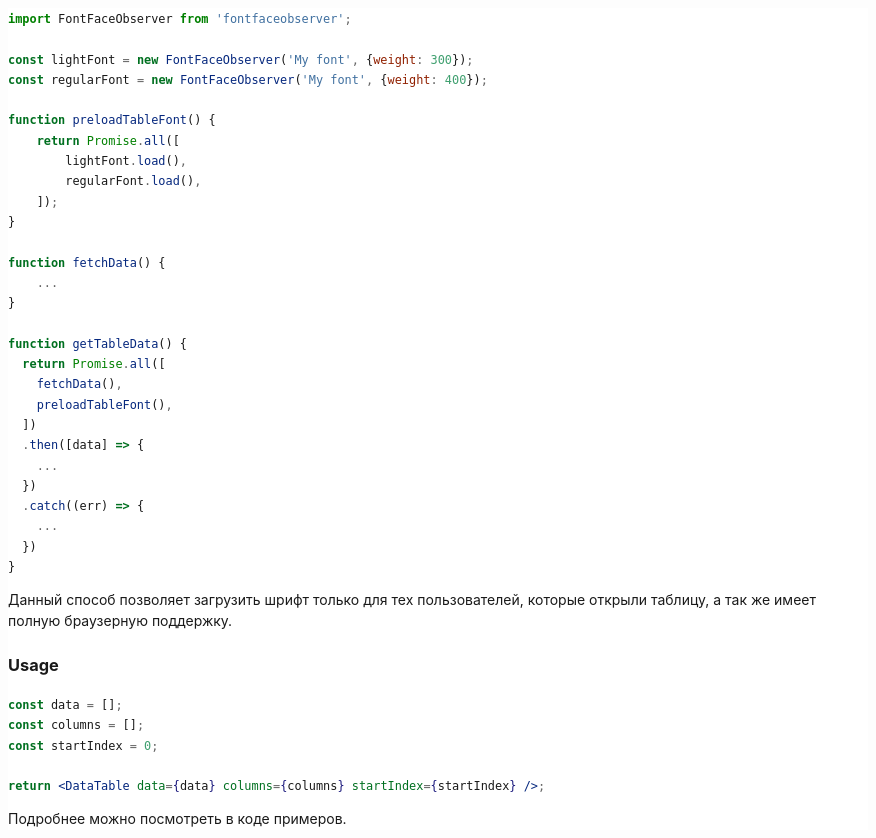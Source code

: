 ```js
import FontFaceObserver from 'fontfaceobserver';

const lightFont = new FontFaceObserver('My font', {weight: 300});
const regularFont = new FontFaceObserver('My font', {weight: 400});

function preloadTableFont() {
    return Promise.all([
        lightFont.load(),
        regularFont.load(),
    ]);
}

function fetchData() {
    ...
}

function getTableData() {
  return Promise.all([
    fetchData(),
    preloadTableFont(),
  ])
  .then([data] => {
    ...
  })
  .catch((err) => {
    ...
  })
}
```

Данный способ позволяет загрузить шрифт только для тех пользователей, которые открыли таблицу, а так же имеет
полную браузерную поддержку.

### Usage

```jsx harmony
const data = [];
const columns = [];
const startIndex = 0;

return <DataTable data={data} columns={columns} startIndex={startIndex} />;
```

Подробнее можно посмотреть в коде примеров.

